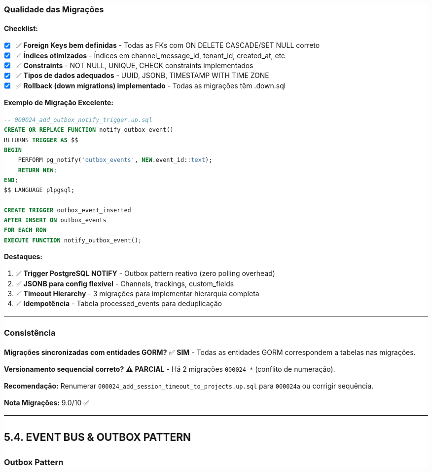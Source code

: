 
### Qualidade das Migrações

**Checklist:**

- [x] ✅ **Foreign Keys bem definidas** - Todas as FKs com ON DELETE CASCADE/SET NULL correto
- [x] ✅ **Índices otimizados** - Índices em channel_message_id, tenant_id, created_at, etc
- [x] ✅ **Constraints** - NOT NULL, UNIQUE, CHECK constraints implementados
- [x] ✅ **Tipos de dados adequados** - UUID, JSONB, TIMESTAMP WITH TIME ZONE
- [x] ✅ **Rollback (down migrations) implementado** - Todas as migrações têm .down.sql

**Exemplo de Migração Excelente:**
```sql
-- 000024_add_outbox_notify_trigger.up.sql
CREATE OR REPLACE FUNCTION notify_outbox_event()
RETURNS TRIGGER AS $$
BEGIN
    PERFORM pg_notify('outbox_events', NEW.event_id::text);
    RETURN NEW;
END;
$$ LANGUAGE plpgsql;

CREATE TRIGGER outbox_event_inserted
AFTER INSERT ON outbox_events
FOR EACH ROW
EXECUTE FUNCTION notify_outbox_event();
```

**Destaques:**
1. ✅ **Trigger PostgreSQL NOTIFY** - Outbox pattern reativo (zero polling overhead)
2. ✅ **JSONB para config flexível** - Channels, trackings, custom_fields
3. ✅ **Timeout Hierarchy** - 3 migrações para implementar hierarquia completa
4. ✅ **Idempotência** - Tabela processed_events para deduplicação

---

### Consistência

**Migrações sincronizadas com entidades GORM?**
✅ **SIM** - Todas as entidades GORM correspondem a tabelas nas migrações.

**Versionamento sequencial correto?**
⚠️ **PARCIAL** - Há 2 migrações `000024_*` (conflito de numeração).

**Recomendação:** Renumerar `000024_add_session_timeout_to_projects.up.sql` para `000024a` ou corrigir sequência.

**Nota Migrações:** 9.0/10 ✅

---

## 5.4. EVENT BUS & OUTBOX PATTERN

### Outbox Pattern
